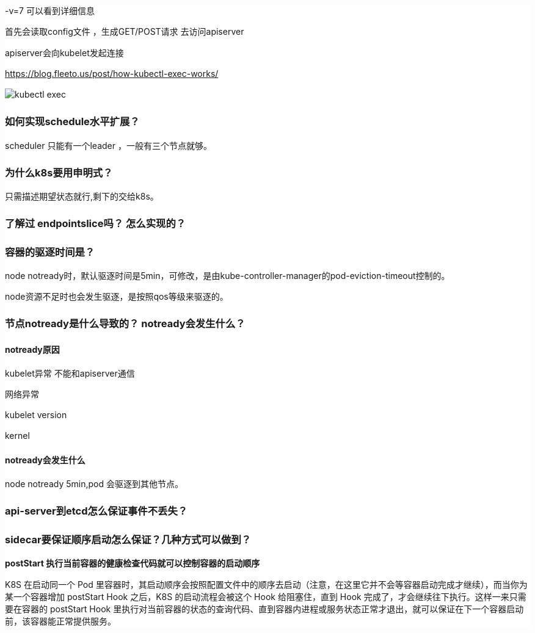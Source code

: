 -v=7 可以看到详细信息

首先会读取config文件 ，生成GET/POST请求 去访问apiserver

apiserver会向kubelet发起连接

https://blog.fleeto.us/post/how-kubectl-exec-works/

![kubectl exec](/Users/lisai/go/src/llussy.github.io/images/1737323-20200526120352435-47536857.png)

### 如何实现schedule水平扩展？

scheduler 只能有一个leader  ，一般有三个节点就够。

### 为什么k8s要用申明式？

只需描述期望状态就行,剩下的交给k8s。

### 了解过 endpointslice吗？ 怎么实现的？

### 容器的驱逐时间是？

node notready时，默认驱逐时间是5min，可修改，是由kube-controller-manager的pod-eviction-timeout控制的。

node资源不足时也会发生驱逐，是按照qos等级来驱逐的。



### 节点notready是什么导致的？ notready会发生什么？

#### notready原因

kubelet异常 不能和apiserver通信

网络异常

kubelet version

kernel

#### notready会发生什么

node notready 5min,pod 会驱逐到其他节点。



### api-server到etcd怎么保证事件不丢失？



### sidecar要保证顺序启动怎么保证？几种方式可以做到？

**postStart 执行当前容器的健康检查代码就可以控制容器的启动顺序**

K8S 在启动同一个 Pod 里容器时，其启动顺序会按照配置文件中的顺序去启动（注意，在这里它并不会等容器启动完成才继续），而当你为某一个容器增加 postStart Hook 之后，K8S 的启动流程会被这个 Hook 给阻塞住，直到 Hook 完成了，才会继续往下执行。这样一来只需要在容器的 postStart Hook 里执行对当前容器的状态的查询代码、直到容器内进程或服务状态正常才退出，就可以保证在下一个容器启动前，该容器能正常提供服务。

